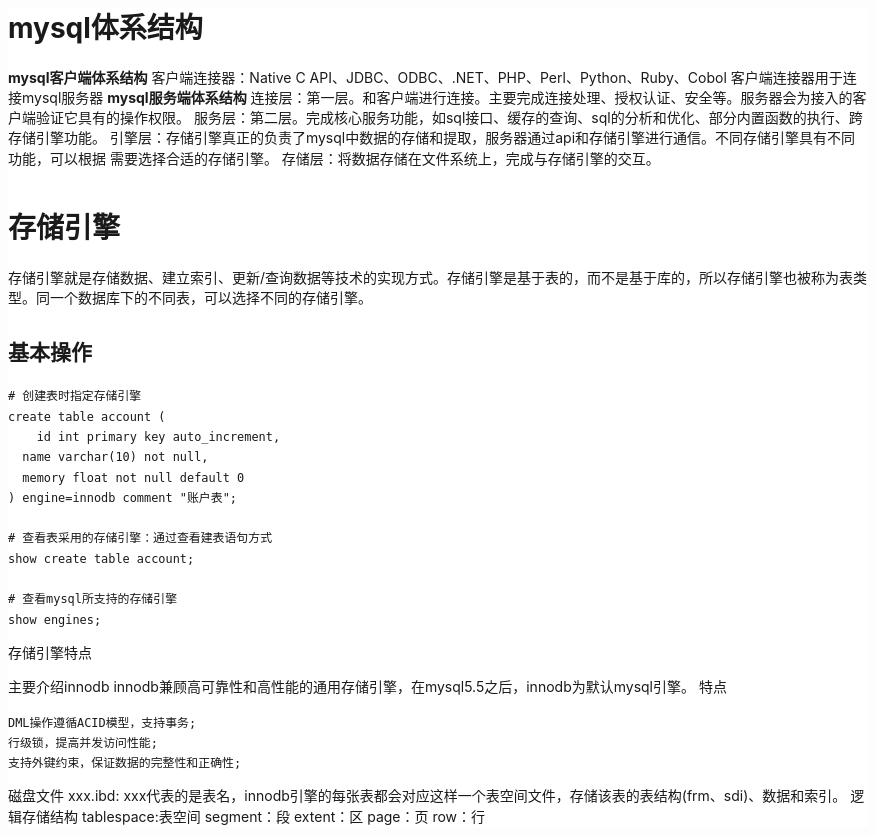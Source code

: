 # mysql体系结构

**mysql客户端体系结构**
客户端连接器：Native C API、JDBC、ODBC、.NET、PHP、Perl、Python、Ruby、Cobol
客户端连接器用于连接mysql服务器
**mysql服务端体系结构**
连接层：第一层。和客户端进行连接。主要完成连接处理、授权认证、安全等。服务器会为接入的客户端验证它具有的操作权限。
服务层：第二层。完成核心服务功能，如sql接口、缓存的查询、sql的分析和优化、部分内置函数的执行、跨存储引擎功能。
引擎层：存储引擎真正的负责了mysql中数据的存储和提取，服务器通过api和存储引擎进行通信。不同存储引擎具有不同功能，可以根据				需要选择合适的存储引擎。
存储层：将数据存储在文件系统上，完成与存储引擎的交互。

# 存储引擎

存储引擎就是存储数据、建立索引、更新/查询数据等技术的实现方式。存储引擎是基于表的，而不是基于库的，所以存储引擎也被称为表类型。同一个数据库下的不同表，可以选择不同的存储引擎。

## 基本操作

```mysql
# 创建表时指定存储引擎
create table account (
	id int primary key auto_increment,
  name varchar(10) not null,
  memory float not null default 0
) engine=innodb comment "账户表";

# 查看表采用的存储引擎：通过查看建表语句方式
show create table account;

# 查看mysql所支持的存储引擎
show engines;
```

存储引擎特点

主要介绍innodb
innodb兼顾高可靠性和高性能的通用存储引擎，在mysql5.5之后，innodb为默认mysql引擎。
特点

```
DML操作遵循ACID模型，支持事务;
行级锁，提高并发访问性能;
支持外键约束，保证数据的完整性和正确性;
```

磁盘文件
xxx.ibd: xxx代表的是表名，innodb引擎的每张表都会对应这样一个表空间文件，存储该表的表结构(frm、sdi)、数据和索引。
逻辑存储结构
tablespace:表空间
segment：段
extent：区
page：页
row：行
